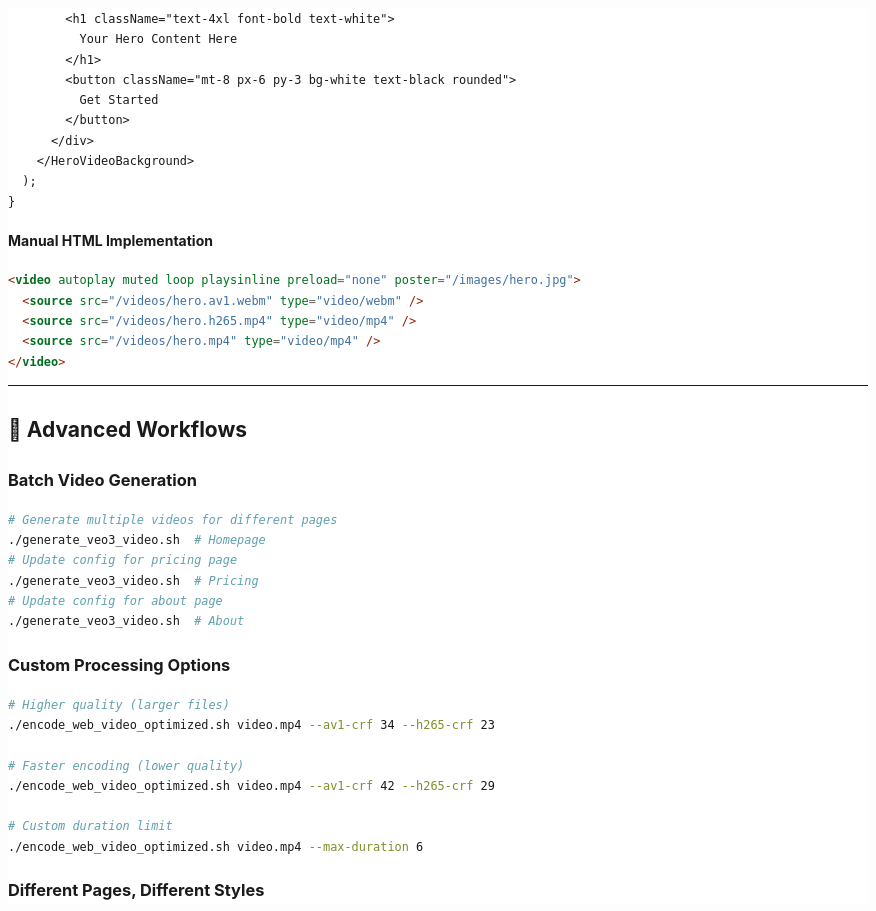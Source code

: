 ```tsx
        <h1 className="text-4xl font-bold text-white">
          Your Hero Content Here
        </h1>
        <button className="mt-8 px-6 py-3 bg-white text-black rounded">
          Get Started
        </button>
      </div>
    </HeroVideoBackground>
  );
}
```

#### **Manual HTML Implementation**

```html
<video autoplay muted loop playsinline preload="none" poster="/images/hero.jpg">
  <source src="/videos/hero.av1.webm" type="video/webm" />
  <source src="/videos/hero.h265.mp4" type="video/mp4" />
  <source src="/videos/hero.mp4" type="video/mp4" />
</video>
```

---

## 🚀 Advanced Workflows

### **Batch Video Generation**

```bash
# Generate multiple videos for different pages
./generate_veo3_video.sh  # Homepage
# Update config for pricing page
./generate_veo3_video.sh  # Pricing
# Update config for about page
./generate_veo3_video.sh  # About
```

### **Custom Processing Options**

```bash
# Higher quality (larger files)
./encode_web_video_optimized.sh video.mp4 --av1-crf 34 --h265-crf 23

# Faster encoding (lower quality)
./encode_web_video_optimized.sh video.mp4 --av1-crf 42 --h265-crf 29

# Custom duration limit
./encode_web_video_optimized.sh video.mp4 --max-duration 6
```

### **Different Pages, Different Styles**
